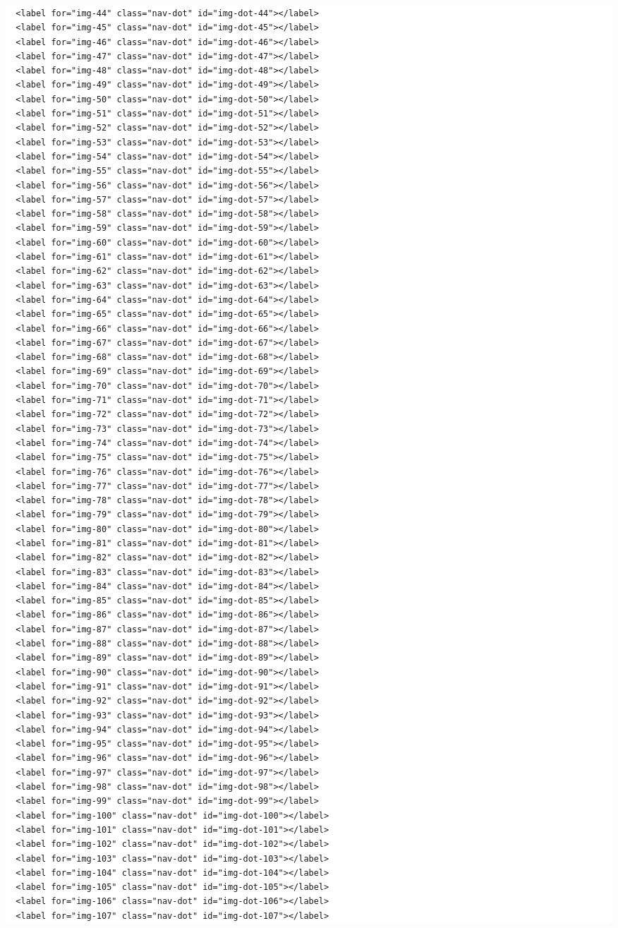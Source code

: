       <label for="img-44" class="nav-dot" id="img-dot-44"></label>
      <label for="img-45" class="nav-dot" id="img-dot-45"></label>
      <label for="img-46" class="nav-dot" id="img-dot-46"></label>
      <label for="img-47" class="nav-dot" id="img-dot-47"></label>
      <label for="img-48" class="nav-dot" id="img-dot-48"></label>
      <label for="img-49" class="nav-dot" id="img-dot-49"></label>
      <label for="img-50" class="nav-dot" id="img-dot-50"></label>
      <label for="img-51" class="nav-dot" id="img-dot-51"></label>
      <label for="img-52" class="nav-dot" id="img-dot-52"></label>
      <label for="img-53" class="nav-dot" id="img-dot-53"></label>
      <label for="img-54" class="nav-dot" id="img-dot-54"></label>
      <label for="img-55" class="nav-dot" id="img-dot-55"></label>
      <label for="img-56" class="nav-dot" id="img-dot-56"></label>
      <label for="img-57" class="nav-dot" id="img-dot-57"></label>
      <label for="img-58" class="nav-dot" id="img-dot-58"></label>
      <label for="img-59" class="nav-dot" id="img-dot-59"></label>
      <label for="img-60" class="nav-dot" id="img-dot-60"></label>
      <label for="img-61" class="nav-dot" id="img-dot-61"></label>
      <label for="img-62" class="nav-dot" id="img-dot-62"></label>
      <label for="img-63" class="nav-dot" id="img-dot-63"></label>
      <label for="img-64" class="nav-dot" id="img-dot-64"></label>
      <label for="img-65" class="nav-dot" id="img-dot-65"></label>
      <label for="img-66" class="nav-dot" id="img-dot-66"></label>
      <label for="img-67" class="nav-dot" id="img-dot-67"></label>
      <label for="img-68" class="nav-dot" id="img-dot-68"></label>
      <label for="img-69" class="nav-dot" id="img-dot-69"></label>
      <label for="img-70" class="nav-dot" id="img-dot-70"></label>
      <label for="img-71" class="nav-dot" id="img-dot-71"></label>
      <label for="img-72" class="nav-dot" id="img-dot-72"></label>
      <label for="img-73" class="nav-dot" id="img-dot-73"></label>
      <label for="img-74" class="nav-dot" id="img-dot-74"></label>
      <label for="img-75" class="nav-dot" id="img-dot-75"></label>
      <label for="img-76" class="nav-dot" id="img-dot-76"></label>
      <label for="img-77" class="nav-dot" id="img-dot-77"></label>
      <label for="img-78" class="nav-dot" id="img-dot-78"></label>
      <label for="img-79" class="nav-dot" id="img-dot-79"></label>
      <label for="img-80" class="nav-dot" id="img-dot-80"></label>
      <label for="img-81" class="nav-dot" id="img-dot-81"></label>
      <label for="img-82" class="nav-dot" id="img-dot-82"></label>
      <label for="img-83" class="nav-dot" id="img-dot-83"></label>
      <label for="img-84" class="nav-dot" id="img-dot-84"></label>
      <label for="img-85" class="nav-dot" id="img-dot-85"></label>
      <label for="img-86" class="nav-dot" id="img-dot-86"></label>
      <label for="img-87" class="nav-dot" id="img-dot-87"></label>
      <label for="img-88" class="nav-dot" id="img-dot-88"></label>
      <label for="img-89" class="nav-dot" id="img-dot-89"></label>
      <label for="img-90" class="nav-dot" id="img-dot-90"></label>
      <label for="img-91" class="nav-dot" id="img-dot-91"></label>
      <label for="img-92" class="nav-dot" id="img-dot-92"></label>
      <label for="img-93" class="nav-dot" id="img-dot-93"></label>
      <label for="img-94" class="nav-dot" id="img-dot-94"></label>
      <label for="img-95" class="nav-dot" id="img-dot-95"></label>
      <label for="img-96" class="nav-dot" id="img-dot-96"></label>
      <label for="img-97" class="nav-dot" id="img-dot-97"></label>
      <label for="img-98" class="nav-dot" id="img-dot-98"></label>
      <label for="img-99" class="nav-dot" id="img-dot-99"></label>
      <label for="img-100" class="nav-dot" id="img-dot-100"></label>
      <label for="img-101" class="nav-dot" id="img-dot-101"></label>
      <label for="img-102" class="nav-dot" id="img-dot-102"></label>
      <label for="img-103" class="nav-dot" id="img-dot-103"></label>
      <label for="img-104" class="nav-dot" id="img-dot-104"></label>
      <label for="img-105" class="nav-dot" id="img-dot-105"></label>
      <label for="img-106" class="nav-dot" id="img-dot-106"></label>
      <label for="img-107" class="nav-dot" id="img-dot-107"></label>